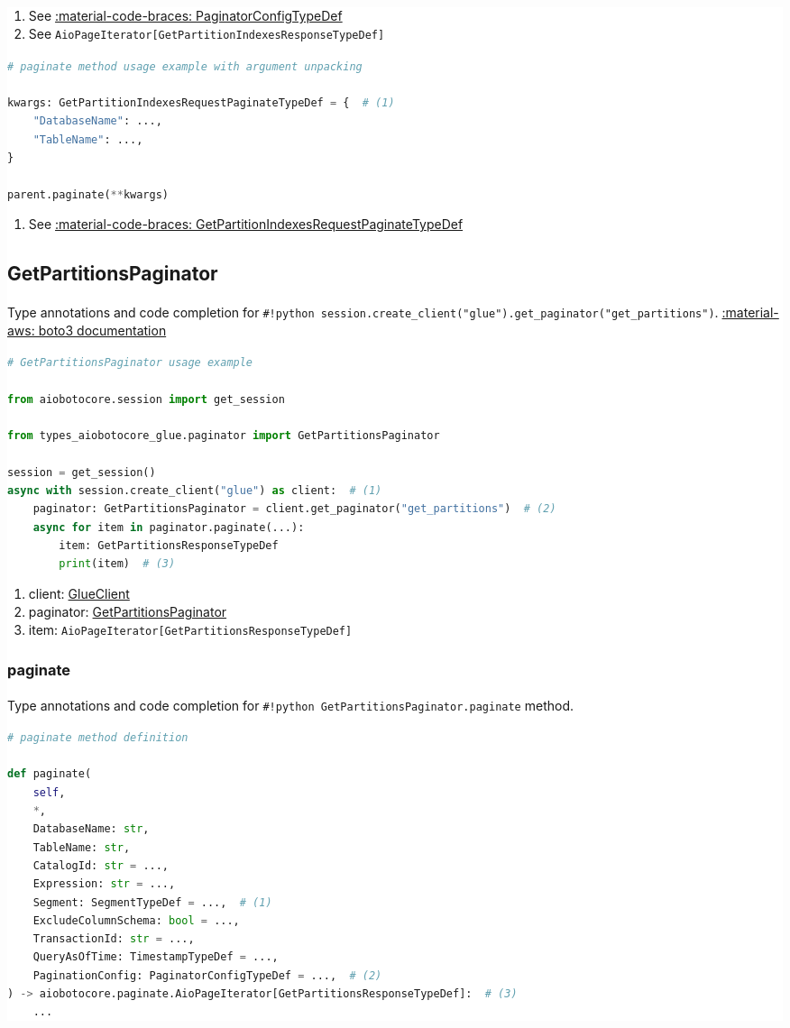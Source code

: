 1. See [:material-code-braces: PaginatorConfigTypeDef](./type_defs.md#paginatorconfigtypedef)
2. See `AioPageIterator[GetPartitionIndexesResponseTypeDef]`


```python
# paginate method usage example with argument unpacking

kwargs: GetPartitionIndexesRequestPaginateTypeDef = {  # (1)
    "DatabaseName": ...,
    "TableName": ...,
}

parent.paginate(**kwargs)
```

1. See [:material-code-braces: GetPartitionIndexesRequestPaginateTypeDef](./type_defs.md#getpartitionindexesrequestpaginatetypedef)
## GetPartitionsPaginator

Type annotations and code completion for `#!python session.create_client("glue").get_paginator("get_partitions")`.
[:material-aws: boto3 documentation](https://boto3.amazonaws.com/v1/documentation/api/latest/reference/services/glue/paginator/GetPartitions.html#Glue.Paginator.GetPartitions)

```python
# GetPartitionsPaginator usage example

from aiobotocore.session import get_session

from types_aiobotocore_glue.paginator import GetPartitionsPaginator

session = get_session()
async with session.create_client("glue") as client:  # (1)
    paginator: GetPartitionsPaginator = client.get_paginator("get_partitions")  # (2)
    async for item in paginator.paginate(...):
        item: GetPartitionsResponseTypeDef
        print(item)  # (3)
```

1. client: [GlueClient](./client.md)
2. paginator: [GetPartitionsPaginator](./paginators.md#getpartitionspaginator)
3. item: `AioPageIterator[GetPartitionsResponseTypeDef]`


### paginate

Type annotations and code completion for `#!python GetPartitionsPaginator.paginate` method.

```python
# paginate method definition

def paginate(
    self,
    *,
    DatabaseName: str,
    TableName: str,
    CatalogId: str = ...,
    Expression: str = ...,
    Segment: SegmentTypeDef = ...,  # (1)
    ExcludeColumnSchema: bool = ...,
    TransactionId: str = ...,
    QueryAsOfTime: TimestampTypeDef = ...,
    PaginationConfig: PaginatorConfigTypeDef = ...,  # (2)
) -> aiobotocore.paginate.AioPageIterator[GetPartitionsResponseTypeDef]:  # (3)
    ...
```
